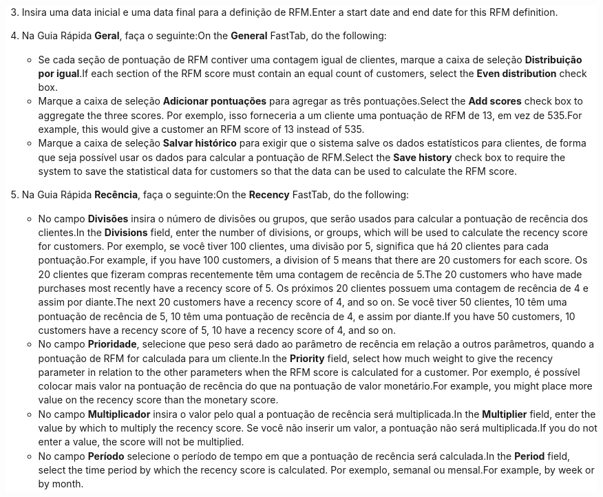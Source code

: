 3.  <span data-ttu-id="7d786-124">Insira uma data inicial e uma data final para a definição de RFM.</span><span class="sxs-lookup"><span data-stu-id="7d786-124">Enter a start date and end date for this RFM definition.</span></span>

4.  <span data-ttu-id="7d786-125">Na Guia Rápida **Geral**, faça o seguinte:</span><span class="sxs-lookup"><span data-stu-id="7d786-125">On the **General** FastTab, do the following:</span></span> 
    - <span data-ttu-id="7d786-126">Se cada seção de pontuação de RFM contiver uma contagem igual de clientes, marque a caixa de seleção **Distribuição por igual**.</span><span class="sxs-lookup"><span data-stu-id="7d786-126">If each section of the RFM score must contain an equal count of customers, select the **Even distribution** check box.</span></span> 
    - <span data-ttu-id="7d786-127">Marque a caixa de seleção **Adicionar pontuações** para agregar as três pontuações.</span><span class="sxs-lookup"><span data-stu-id="7d786-127">Select the **Add scores** check box to aggregate the three scores.</span></span> <span data-ttu-id="7d786-128">Por exemplo, isso forneceria a um cliente uma pontuação de RFM de 13, em vez de 535.</span><span class="sxs-lookup"><span data-stu-id="7d786-128">For example, this would give a customer an RFM score of 13 instead of 535.</span></span> 
    - <span data-ttu-id="7d786-129">Marque a caixa de seleção **Salvar histórico** para exigir que o sistema salve os dados estatísticos para clientes, de forma que seja possível usar os dados para calcular a pontuação de RFM.</span><span class="sxs-lookup"><span data-stu-id="7d786-129">Select the **Save history** check box to require the system to save the statistical data for customers so that the data can be used to calculate the RFM score.</span></span>

5.  <span data-ttu-id="7d786-130">Na Guia Rápida **Recência**, faça o seguinte:</span><span class="sxs-lookup"><span data-stu-id="7d786-130">On the **Recency** FastTab, do the following:</span></span> 
    - <span data-ttu-id="7d786-131">No campo **Divisões** insira o número de divisões ou grupos, que serão usados para calcular a pontuação de recência dos clientes.</span><span class="sxs-lookup"><span data-stu-id="7d786-131">In the **Divisions** field, enter the number of divisions, or groups, which will be used to calculate the recency score for customers.</span></span> <span data-ttu-id="7d786-132">Por exemplo, se você tiver 100 clientes, uma divisão por 5, significa que há 20 clientes para cada pontuação.</span><span class="sxs-lookup"><span data-stu-id="7d786-132">For example, if you have 100 customers, a division of 5 means that there are 20 customers for each score.</span></span> <span data-ttu-id="7d786-133">Os 20 clientes que fizeram compras recentemente têm uma contagem de recência de 5.</span><span class="sxs-lookup"><span data-stu-id="7d786-133">The 20 customers who have made purchases most recently have a recency score of 5.</span></span> <span data-ttu-id="7d786-134">Os próximos 20 clientes possuem uma contagem de recência de 4 e assim por diante.</span><span class="sxs-lookup"><span data-stu-id="7d786-134">The next 20 customers have a recency score of 4, and so on.</span></span> <span data-ttu-id="7d786-135">Se você tiver 50 clientes, 10 têm uma pontuação de recência de 5, 10 têm uma pontuação de recência de 4, e assim por diante.</span><span class="sxs-lookup"><span data-stu-id="7d786-135">If you have 50 customers, 10 customers have a recency score of 5, 10 have a recency score of 4, and so on.</span></span> 
    - <span data-ttu-id="7d786-136">No campo **Prioridade**, selecione que peso será dado ao parâmetro de recência em relação a outros parâmetros, quando a pontuação de RFM for calculada para um cliente.</span><span class="sxs-lookup"><span data-stu-id="7d786-136">In the **Priority** field, select how much weight to give the recency parameter in relation to the other parameters when the RFM score is calculated for a customer.</span></span> <span data-ttu-id="7d786-137">Por exemplo, é possível colocar mais valor na pontuação de recência do que na pontuação de valor monetário.</span><span class="sxs-lookup"><span data-stu-id="7d786-137">For example, you might place more value on the recency score than the monetary score.</span></span> 
    - <span data-ttu-id="7d786-138">No campo **Multiplicador** insira o valor pelo qual a pontuação de recência será multiplicada.</span><span class="sxs-lookup"><span data-stu-id="7d786-138">In the **Multiplier** field, enter the value by which to multiply the recency score.</span></span> <span data-ttu-id="7d786-139">Se você não inserir um valor, a pontuação não será multiplicada.</span><span class="sxs-lookup"><span data-stu-id="7d786-139">If you do not enter a value, the score will not be multiplied.</span></span> 
    - <span data-ttu-id="7d786-140">No campo **Período** selecione o período de tempo em que a pontuação de recência será calculada.</span><span class="sxs-lookup"><span data-stu-id="7d786-140">In the **Period** field, select the time period by which the recency score is calculated.</span></span> <span data-ttu-id="7d786-141">Por exemplo, semanal ou mensal.</span><span class="sxs-lookup"><span data-stu-id="7d786-141">For example, by week or by month.</span></span>
